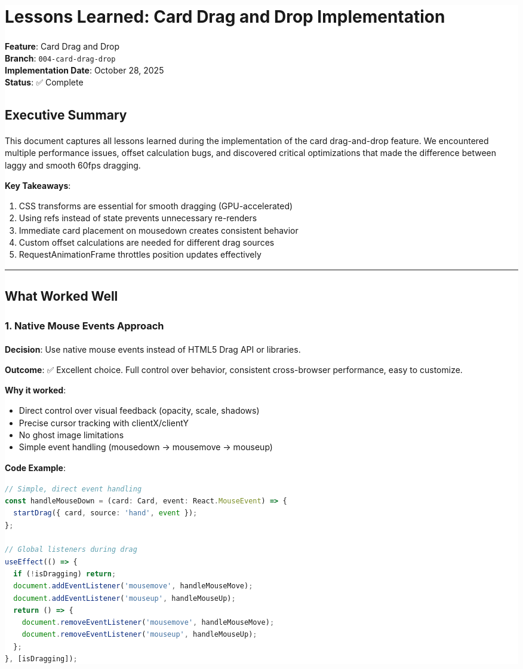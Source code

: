 # Lessons Learned: Card Drag and Drop Implementation

**Feature**: Card Drag and Drop  
**Branch**: `004-card-drag-drop`  
**Implementation Date**: October 28, 2025  
**Status**: ✅ Complete

## Executive Summary

This document captures all lessons learned during the implementation of the card drag-and-drop feature. We encountered multiple performance issues, offset calculation bugs, and discovered critical optimizations that made the difference between laggy and smooth 60fps dragging.

**Key Takeaways**:
1. CSS transforms are essential for smooth dragging (GPU-accelerated)
2. Using refs instead of state prevents unnecessary re-renders
3. Immediate card placement on mousedown creates consistent behavior
4. Custom offset calculations are needed for different drag sources
5. RequestAnimationFrame throttles position updates effectively

---

## What Worked Well

### 1. Native Mouse Events Approach
**Decision**: Use native mouse events instead of HTML5 Drag API or libraries.

**Outcome**: ✅ Excellent choice. Full control over behavior, consistent cross-browser performance, easy to customize.

**Why it worked**:
- Direct control over visual feedback (opacity, scale, shadows)
- Precise cursor tracking with clientX/clientY
- No ghost image limitations
- Simple event handling (mousedown → mousemove → mouseup)

**Code Example**:
```typescript
// Simple, direct event handling
const handleMouseDown = (card: Card, event: React.MouseEvent) => {
  startDrag({ card, source: 'hand', event });
};

// Global listeners during drag
useEffect(() => {
  if (!isDragging) return;
  document.addEventListener('mousemove', handleMouseMove);
  document.addEventListener('mouseup', handleMouseUp);
  return () => {
    document.removeEventListener('mousemove', handleMouseMove);
    document.removeEventListener('mouseup', handleMouseUp);
  };
}, [isDragging]);
```
